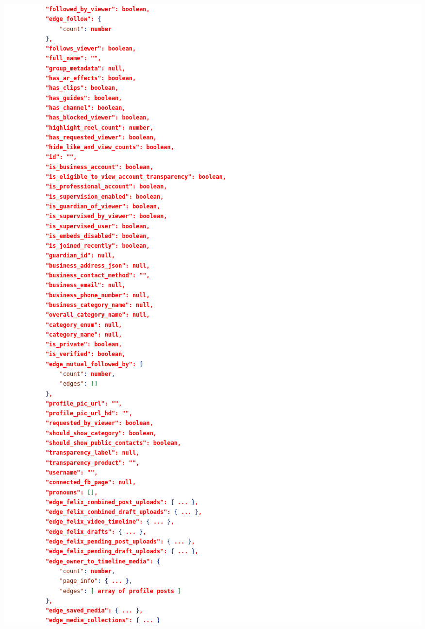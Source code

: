 ```json
			"followed_by_viewer": boolean,
			"edge_follow": {
				"count": number
			},
			"follows_viewer": boolean,
			"full_name": "",
			"group_metadata": null,
			"has_ar_effects": boolean,
			"has_clips": boolean,
			"has_guides": boolean,
			"has_channel": boolean,
			"has_blocked_viewer": boolean,
			"highlight_reel_count": number,
			"has_requested_viewer": boolean,
			"hide_like_and_view_counts": boolean,
			"id": "",
			"is_business_account": boolean,
			"is_eligible_to_view_account_transparency": boolean,
			"is_professional_account": boolean,
			"is_supervision_enabled": boolean,
			"is_guardian_of_viewer": boolean,
			"is_supervised_by_viewer": boolean,
			"is_supervised_user": boolean,
			"is_embeds_disabled": boolean,
			"is_joined_recently": boolean,
			"guardian_id": null,
			"business_address_json": null,
			"business_contact_method": "",
			"business_email": null,
			"business_phone_number": null,
			"business_category_name": null,
			"overall_category_name": null,
			"category_enum": null,
			"category_name": null,
			"is_private": boolean,
			"is_verified": boolean,
			"edge_mutual_followed_by": {
				"count": number,
				"edges": []
			},
			"profile_pic_url": "",
			"profile_pic_url_hd": "",
			"requested_by_viewer": boolean,
			"should_show_category": boolean,
			"should_show_public_contacts": boolean,
			"transparency_label": null,
			"transparency_product": "",
			"username": "",
			"connected_fb_page": null,
			"pronouns": [],
			"edge_felix_combined_post_uploads": { ... },
			"edge_felix_combined_draft_uploads": { ... },
			"edge_felix_video_timeline": { ... },
			"edge_felix_drafts": { ... },
			"edge_felix_pending_post_uploads": { ... },
			"edge_felix_pending_draft_uploads": { ... },
			"edge_owner_to_timeline_media": {
				"count": number,
				"page_info": { ... },
				"edges": [ array of profile posts ]
			},
			"edge_saved_media": { ... },
			"edge_media_collections": { ... }
```